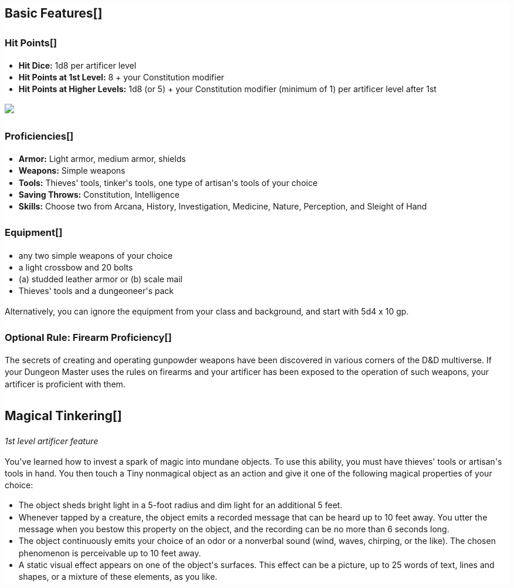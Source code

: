 ## Basic Features[]

### Hit Points[]

* **Hit Dice:** 1d8 per artificer level
* **Hit Points at 1st Level:** 8 + your Constitution modifier
* **Hit Points at Higher Levels:** 1d8 (or 5) + your Constitution modifier (minimum of 1) per artificer level after 1st

![](https://static.wikia.nocookie.net/dnd-5e/images/9/98/Artificer.png/revision/latest/scale-to-width-down/301?cb=20221129092505)

### Proficiencies[]

* **Armor:** Light armor, medium armor, shields
* **Weapons:** Simple weapons
* **Tools:** Thieves' tools, tinker's tools, one type of artisan's tools of your choice
* **Saving Throws:** Constitution, Intelligence
* **Skills:** Choose two from Arcana, History, Investigation, Medicine, Nature, Perception, and Sleight of Hand

### Equipment[]

* any two simple weapons of your choice
* a light crossbow and 20 bolts
* (a) studded leather armor or (b) scale mail
* Thieves' tools and a dungeoneer's pack

Alternatively, you can ignore the equipment from your class and background, and start with 5d4 x 10 gp.

### Optional Rule: Firearm Proficiency[]

The secrets of creating and operating gunpowder weapons have been discovered in various corners of the D&D multiverse. If your Dungeon Master uses the rules on firearms and your artificer has been exposed to the operation of such weapons, your artificer is proficient with them.

## Magical Tinkering[]

*1st level artificer feature*

You've learned how to invest a spark of magic into mundane objects. To use this ability, you must have thieves' tools or artisan's tools in hand. You then touch a Tiny nonmagical object as an action and give it one of the following magical properties of your choice:

* The object sheds bright light in a 5-foot radius and dim light for an additional 5 feet.
* Whenever tapped by a creature, the object emits a recorded message that can be heard up to 10 feet away. You utter the message when you bestow this property on the object, and the recording can be no more than 6 seconds long.
* The object continuously emits your choice of an odor or a nonverbal sound (wind, waves, chirping, or the like). The chosen phenomenon is perceivable up to 10 feet away.
* A static visual effect appears on one of the object's surfaces. This effect can be a picture, up to 25 words of text, lines and shapes, or a mixture of these elements, as you like.
